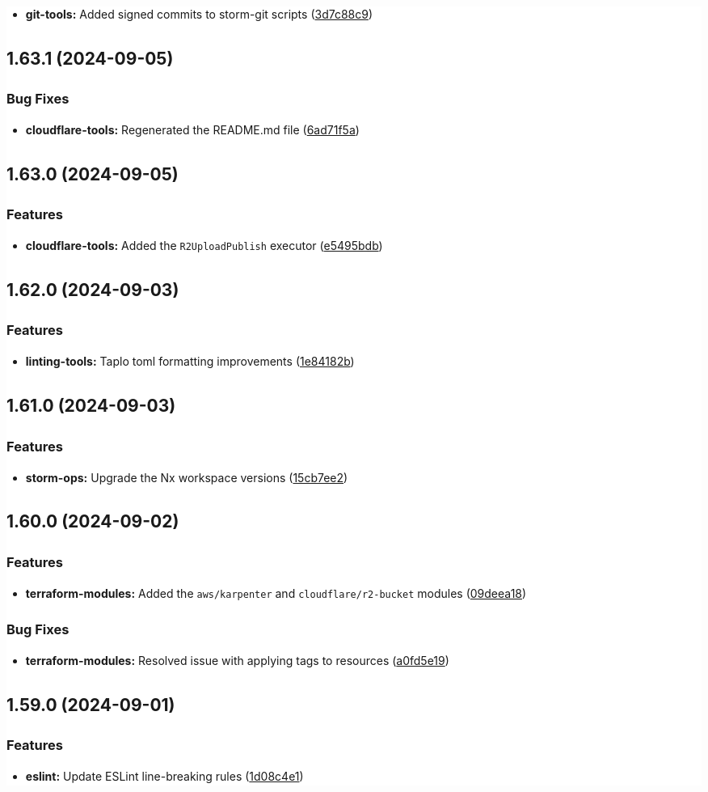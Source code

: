 - **git-tools:** Added signed commits to storm-git scripts
  ([3d7c88c9](https://github.com/storm-software/storm-ops/commit/3d7c88c9))

## 1.63.1 (2024-09-05)

### Bug Fixes

- **cloudflare-tools:** Regenerated the README.md file
  ([6ad71f5a](https://github.com/storm-software/storm-ops/commit/6ad71f5a))

## 1.63.0 (2024-09-05)

### Features

- **cloudflare-tools:** Added the `R2UploadPublish` executor
  ([e5495bdb](https://github.com/storm-software/storm-ops/commit/e5495bdb))

## 1.62.0 (2024-09-03)

### Features

- **linting-tools:** Taplo toml formatting improvements
  ([1e84182b](https://github.com/storm-software/storm-ops/commit/1e84182b))

## 1.61.0 (2024-09-03)

### Features

- **storm-ops:** Upgrade the Nx workspace versions
  ([15cb7ee2](https://github.com/storm-software/storm-ops/commit/15cb7ee2))

## 1.60.0 (2024-09-02)

### Features

- **terraform-modules:** Added the `aws/karpenter` and `cloudflare/r2-bucket`
  modules
  ([09deea18](https://github.com/storm-software/storm-ops/commit/09deea18))

### Bug Fixes

- **terraform-modules:** Resolved issue with applying tags to resources
  ([a0fd5e19](https://github.com/storm-software/storm-ops/commit/a0fd5e19))

## 1.59.0 (2024-09-01)

### Features

- **eslint:** Update ESLint line-breaking rules
  ([1d08c4e1](https://github.com/storm-software/storm-ops/commit/1d08c4e1))
